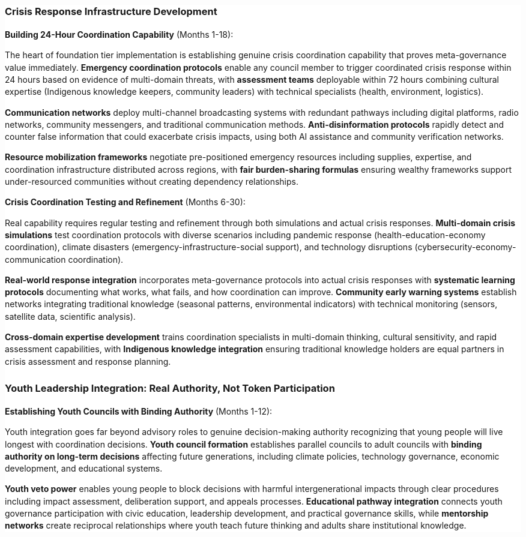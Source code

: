 ### Crisis Response Infrastructure Development

**Building 24-Hour Coordination Capability** (Months 1-18):

The heart of foundation tier implementation is establishing genuine crisis coordination capability that proves meta-governance value immediately. **Emergency coordination protocols** enable any council member to trigger coordinated crisis response within 24 hours based on evidence of multi-domain threats, with **assessment teams** deployable within 72 hours combining cultural expertise (Indigenous knowledge keepers, community leaders) with technical specialists (health, environment, logistics).

**Communication networks** deploy multi-channel broadcasting systems with redundant pathways including digital platforms, radio networks, community messengers, and traditional communication methods. **Anti-disinformation protocols** rapidly detect and counter false information that could exacerbate crisis impacts, using both AI assistance and community verification networks.

**Resource mobilization frameworks** negotiate pre-positioned emergency resources including supplies, expertise, and coordination infrastructure distributed across regions, with **fair burden-sharing formulas** ensuring wealthy frameworks support under-resourced communities without creating dependency relationships.

**Crisis Coordination Testing and Refinement** (Months 6-30):

Real capability requires regular testing and refinement through both simulations and actual crisis responses. **Multi-domain crisis simulations** test coordination protocols with diverse scenarios including pandemic response (health-education-economy coordination), climate disasters (emergency-infrastructure-social support), and technology disruptions (cybersecurity-economy-communication coordination).

**Real-world response integration** incorporates meta-governance protocols into actual crisis responses with **systematic learning protocols** documenting what works, what fails, and how coordination can improve. **Community early warning systems** establish networks integrating traditional knowledge (seasonal patterns, environmental indicators) with technical monitoring (sensors, satellite data, scientific analysis).

**Cross-domain expertise development** trains coordination specialists in multi-domain thinking, cultural sensitivity, and rapid assessment capabilities, with **Indigenous knowledge integration** ensuring traditional knowledge holders are equal partners in crisis assessment and response planning.

### Youth Leadership Integration: Real Authority, Not Token Participation

**Establishing Youth Councils with Binding Authority** (Months 1-12):

Youth integration goes far beyond advisory roles to genuine decision-making authority recognizing that young people will live longest with coordination decisions. **Youth council formation** establishes parallel councils to adult councils with **binding authority on long-term decisions** affecting future generations, including climate policies, technology governance, economic development, and educational systems.

**Youth veto power** enables young people to block decisions with harmful intergenerational impacts through clear procedures including impact assessment, deliberation support, and appeals processes. **Educational pathway integration** connects youth governance participation with civic education, leadership development, and practical governance skills, while **mentorship networks** create reciprocal relationships where youth teach future thinking and adults share institutional knowledge.
